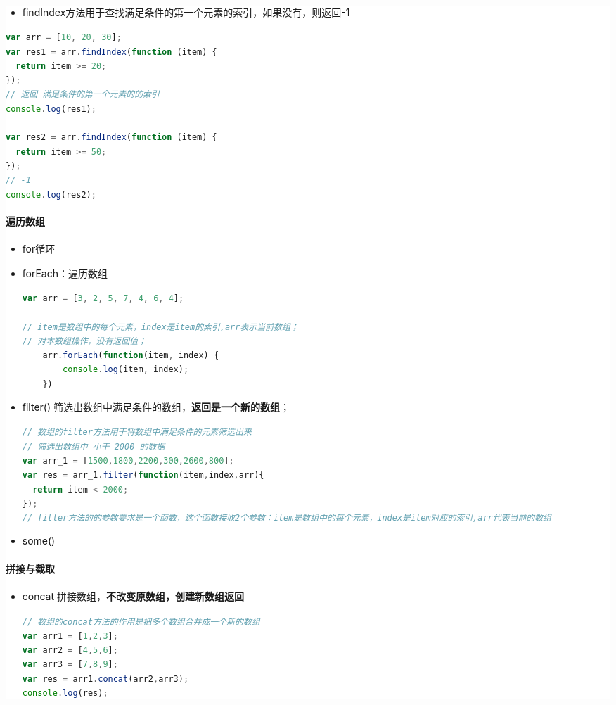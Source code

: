 * findIndex方法用于查找满足条件的第一个元素的索引，如果没有，则返回-1

```js
var arr = [10, 20, 30];
var res1 = arr.findIndex(function (item) {
  return item >= 20;
});
// 返回 满足条件的第一个元素的的索引
console.log(res1);  

var res2 = arr.findIndex(function (item) {
  return item >= 50;
});
// -1
console.log(res2);
```

#### 遍历数组

* for循环

* forEach：遍历数组

  ```js
  var arr = [3, 2, 5, 7, 4, 6, 4];
  
  // item是数组中的每个元素，index是item的索引,arr表示当前数组；
  // 对本数组操作，没有返回值；
      arr.forEach(function(item, index) {
          console.log(item, index);
      })
  ```

  

* filter() 筛选出数组中满足条件的数组，**返回是一个新的数组**；

  ```js
  // 数组的filter方法用于将数组中满足条件的元素筛选出来
  // 筛选出数组中 小于 2000 的数据
  var arr_1 = [1500,1800,2200,300,2600,800];
  var res = arr_1.filter(function(item,index,arr){
    return item < 2000;
  });
  // fitler方法的的参数要求是一个函数，这个函数接收2个参数：item是数组中的每个元素，index是item对应的索引,arr代表当前的数组
  
  
  ```

* some() 

#### 拼接与截取

* concat 拼接数组，**不改变原数组，创建新数组返回**

  ```js
  // 数组的concat方法的作用是把多个数组合并成一个新的数组
  var arr1 = [1,2,3];
  var arr2 = [4,5,6];
  var arr3 = [7,8,9];
  var res = arr1.concat(arr2,arr3);
  console.log(res);
  ```
